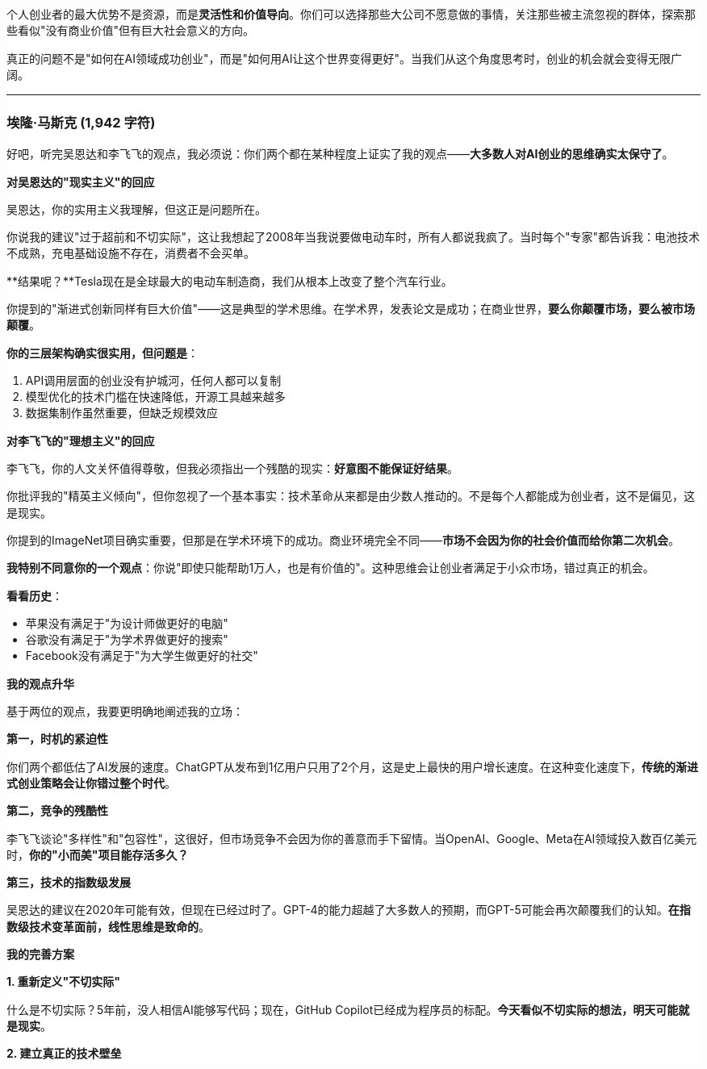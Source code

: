 个人创业者的最大优势不是资源，而是**灵活性和价值导向**。你们可以选择那些大公司不愿意做的事情，关注那些被主流忽视的群体，探索那些看似"没有商业价值"但有巨大社会意义的方向。

真正的问题不是"如何在AI领域成功创业"，而是"如何用AI让这个世界变得更好"。当我们从这个角度思考时，创业的机会就会变得无限广阔。

---

### 埃隆·马斯克 (1,942 字符)

好吧，听完吴恩达和李飞飞的观点，我必须说：你们两个都在某种程度上证实了我的观点——**大多数人对AI创业的思维确实太保守了**。

**对吴恩达的"现实主义"的回应**

吴恩达，你的实用主义我理解，但这正是问题所在。

你说我的建议"过于超前和不切实际"，这让我想起了2008年当我说要做电动车时，所有人都说我疯了。当时每个"专家"都告诉我：电池技术不成熟，充电基础设施不存在，消费者不会买单。

**结果呢？**Tesla现在是全球最大的电动车制造商，我们从根本上改变了整个汽车行业。

你提到的"渐进式创新同样有巨大价值"——这是典型的学术思维。在学术界，发表论文是成功；在商业世界，**要么你颠覆市场，要么被市场颠覆**。

**你的三层架构确实很实用，但问题是**：
1. API调用层面的创业没有护城河，任何人都可以复制
2. 模型优化的技术门槛在快速降低，开源工具越来越多
3. 数据集制作虽然重要，但缺乏规模效应

**对李飞飞的"理想主义"的回应**

李飞飞，你的人文关怀值得尊敬，但我必须指出一个残酷的现实：**好意图不能保证好结果**。

你批评我的"精英主义倾向"，但你忽视了一个基本事实：技术革命从来都是由少数人推动的。不是每个人都能成为创业者，这不是偏见，这是现实。

你提到的ImageNet项目确实重要，但那是在学术环境下的成功。商业环境完全不同——**市场不会因为你的社会价值而给你第二次机会**。

**我特别不同意你的一个观点**：你说"即使只能帮助1万人，也是有价值的"。这种思维会让创业者满足于小众市场，错过真正的机会。

**看看历史**：
- 苹果没有满足于"为设计师做更好的电脑"
- 谷歌没有满足于"为学术界做更好的搜索"
- Facebook没有满足于"为大学生做更好的社交"

**我的观点升华**

基于两位的观点，我要更明确地阐述我的立场：

**第一，时机的紧迫性**

你们两个都低估了AI发展的速度。ChatGPT从发布到1亿用户只用了2个月，这是史上最快的用户增长速度。在这种变化速度下，**传统的渐进式创业策略会让你错过整个时代**。

**第二，竞争的残酷性**

李飞飞谈论"多样性"和"包容性"，这很好，但市场竞争不会因为你的善意而手下留情。当OpenAI、Google、Meta在AI领域投入数百亿美元时，**你的"小而美"项目能存活多久？**

**第三，技术的指数级发展**

吴恩达的建议在2020年可能有效，但现在已经过时了。GPT-4的能力超越了大多数人的预期，而GPT-5可能会再次颠覆我们的认知。**在指数级技术变革面前，线性思维是致命的**。

**我的完善方案**

**1. 重新定义"不切实际"**

什么是不切实际？5年前，没人相信AI能够写代码；现在，GitHub Copilot已经成为程序员的标配。**今天看似不切实际的想法，明天可能就是现实**。

**2. 建立真正的技术壁垒**
